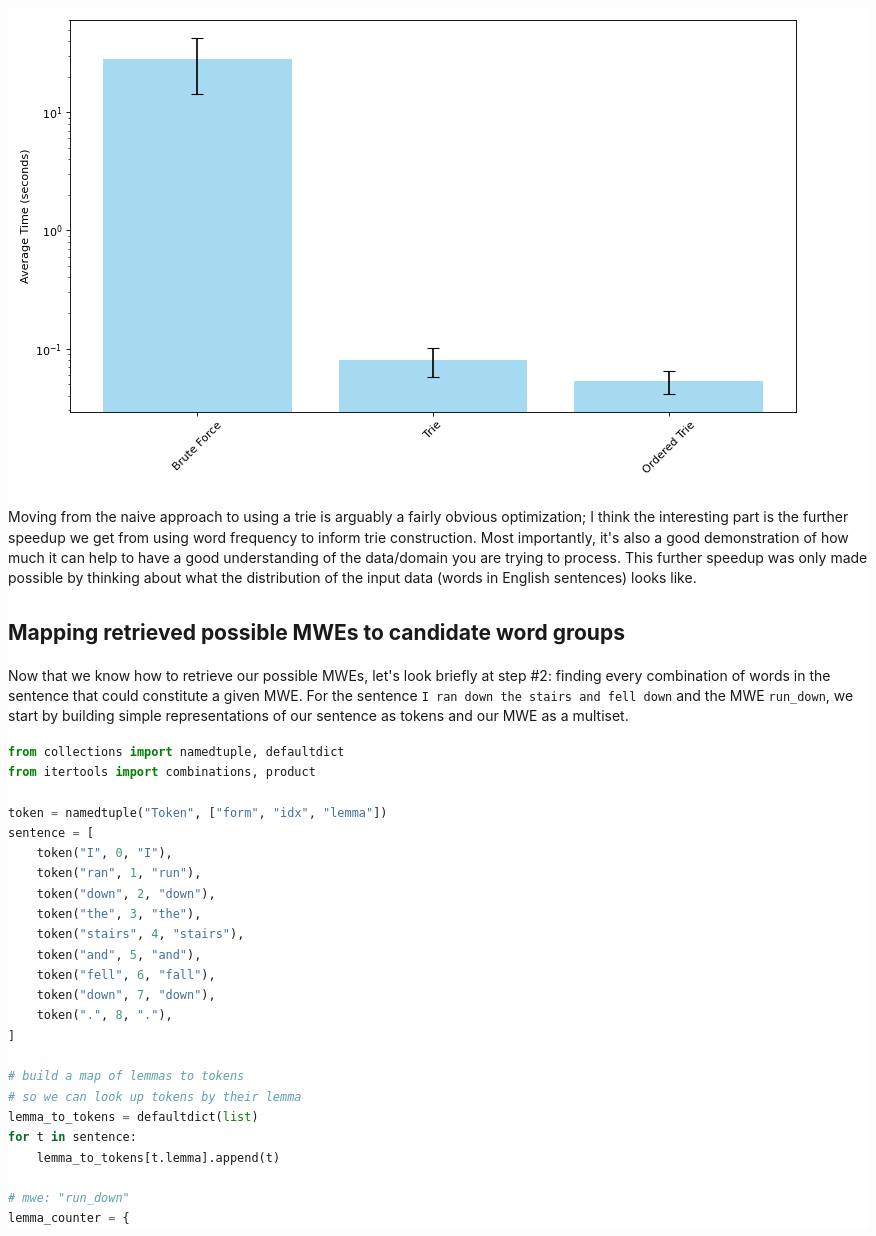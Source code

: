 ![Average time by method](average_time_by_method.png)

Moving from the naive approach to using a trie is arguably a fairly obvious optimization; I think the interesting part is the further speedup we get from using word frequency to inform trie construction. Most importantly, it's also a good demonstration of how much it can help to have a good understanding of the data/domain you are trying to process. This further speedup was only made possible by thinking about what the distribution of the input data (words in English sentences) looks like.

## Mapping retrieved possible MWEs to candidate word groups

Now that we know how to retrieve our possible MWEs, let's look briefly at step #2: finding every combination of words in the sentence that could constitute a given MWE. For the sentence `I ran down the stairs and fell down` and the MWE `run_down`, we start by building simple representations of our sentence as tokens and our MWE as a multiset.
```python
from collections import namedtuple, defaultdict
from itertools import combinations, product

token = namedtuple("Token", ["form", "idx", "lemma"])
sentence = [
    token("I", 0, "I"),
    token("ran", 1, "run"),
    token("down", 2, "down"),
    token("the", 3, "the"),
    token("stairs", 4, "stairs"),
    token("and", 5, "and"),
    token("fell", 6, "fall"),
    token("down", 7, "down"),
    token(".", 8, "."),
]

# build a map of lemmas to tokens
# so we can look up tokens by their lemma
lemma_to_tokens = defaultdict(list)
for t in sentence:
    lemma_to_tokens[t.lemma].append(t)

# mwe: "run_down"
lemma_counter = {
```

[^mwel_1]: Note that while the trie-based approach runs much faster on average, its theoretical worst case runtime is the same as the naive approach. However, getting anywhere near this upper bound with the trie would require a sentence containing most or all of the MWEs in the lexicon, which is not realistic.